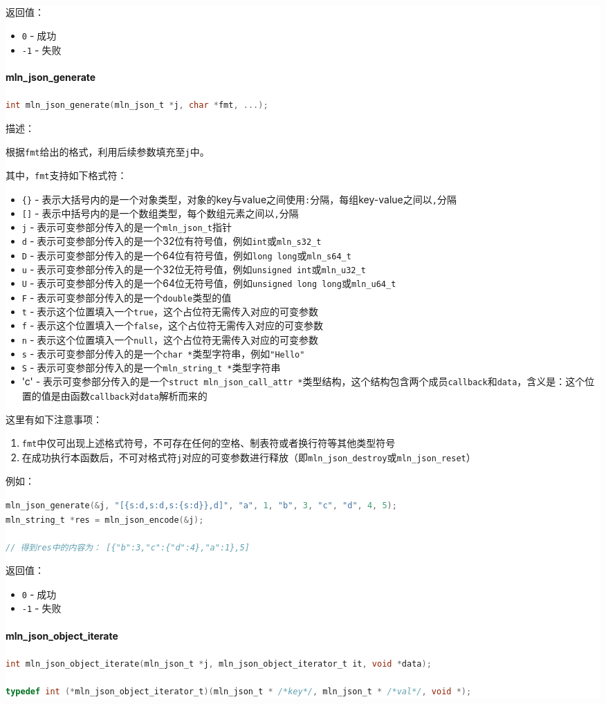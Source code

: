 返回值：

- `0` - 成功
- `-1` - 失败



#### mln_json_generate

```c
int mln_json_generate(mln_json_t *j, char *fmt, ...);
```

描述：

根据`fmt`给出的格式，利用后续参数填充至`j`中。

其中，`fmt`支持如下格式符：

- `{}` - 表示大括号内的是一个对象类型，对象的key与value之间使用`:`分隔，每组key-value之间以`,`分隔
- `[]` - 表示中括号内的是一个数组类型，每个数组元素之间以`,`分隔
- `j` - 表示可变参部分传入的是一个`mln_json_t`指针
- `d` - 表示可变参部分传入的是一个32位有符号值，例如`int`或`mln_s32_t`
- `D` - 表示可变参部分传入的是一个64位有符号值，例如`long long`或`mln_s64_t`
- `u` - 表示可变参部分传入的是一个32位无符号值，例如`unsigned int`或`mln_u32_t`
- `U` - 表示可变参部分传入的是一个64位无符号值，例如`unsigned long long`或`mln_u64_t`
- `F` - 表示可变参部分传入的是一个`double`类型的值
- `t` - 表示这个位置填入一个`true`，这个占位符无需传入对应的可变参数
- `f` - 表示这个位置填入一个`false`，这个占位符无需传入对应的可变参数
- `n` - 表示这个位置填入一个`null`，这个占位符无需传入对应的可变参数
- `s` - 表示可变参部分传入的是一个`char *`类型字符串，例如`"Hello"`
- `S` - 表示可变参部分传入的是一个`mln_string_t *`类型字符串
- 'c' - 表示可变参部分传入的是一个`struct mln_json_call_attr *`类型结构，这个结构包含两个成员`callback`和`data`，含义是：这个位置的值是由函数`callback`对`data`解析而来的

这里有如下注意事项：

1. `fmt`中仅可出现上述格式符号，不可存在任何的空格、制表符或者换行符等其他类型符号
2. 在成功执行本函数后，不可对格式符`j`对应的可变参数进行释放（即`mln_json_destroy`或`mln_json_reset`）

例如：

```c
mln_json_generate(&j, "[{s:d,s:d,s:{s:d}},d]", "a", 1, "b", 3, "c", "d", 4, 5);
mln_string_t *res = mln_json_encode(&j);

// 得到res中的内容为： [{"b":3,"c":{"d":4},"a":1},5]
```

返回值：

- `0` - 成功
- `-1` - 失败



#### mln_json_object_iterate

```c
int mln_json_object_iterate(mln_json_t *j, mln_json_object_iterator_t it, void *data);

typedef int (*mln_json_object_iterator_t)(mln_json_t * /*key*/, mln_json_t * /*val*/, void *);
```
